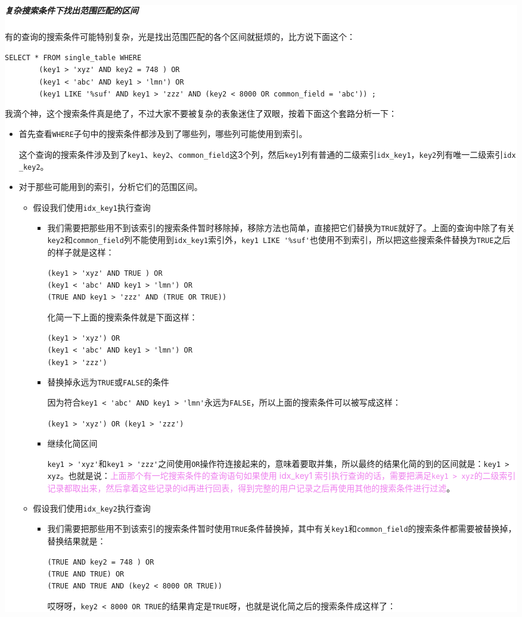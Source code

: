 ##### 复杂搜索条件下找出范围匹配的区间
有的查询的搜索条件可能特别复杂，光是找出范围匹配的各个区间就挺烦的，比方说下面这个：
```mysql
SELECT * FROM single_table WHERE 
        (key1 > 'xyz' AND key2 = 748 ) OR
        (key1 < 'abc' AND key1 > 'lmn') OR
        (key1 LIKE '%suf' AND key1 > 'zzz' AND (key2 < 8000 OR common_field = 'abc')) ;
```
我滴个神，这个搜索条件真是绝了，不过大家不要被复杂的表象迷住了双眼，按着下面这个套路分析一下：

- 首先查看`WHERE`子句中的搜索条件都涉及到了哪些列，哪些列可能使用到索引。

    这个查询的搜索条件涉及到了`key1`、`key2`、`common_field`这3个列，然后`key1`列有普通的二级索引`idx_key1`，`key2`列有唯一二级索引`idx_key2`。

- 对于那些可能用到的索引，分析它们的范围区间。

    - 假设我们使用`idx_key1`执行查询
    
        - 我们需要把那些用不到该索引的搜索条件暂时移除掉，移除方法也简单，直接把它们替换为`TRUE`就好了。上面的查询中除了有关`key2`和`common_field`列不能使用到`idx_key1`索引外，`key1 LIKE '%suf'`也使用不到索引，所以把这些搜索条件替换为`TRUE`之后的样子就是这样：
    
            ```mysql
            (key1 > 'xyz' AND TRUE ) OR
            (key1 < 'abc' AND key1 > 'lmn') OR
            (TRUE AND key1 > 'zzz' AND (TRUE OR TRUE))
            ```
            
            化简一下上面的搜索条件就是下面这样：
            ```mysql
            (key1 > 'xyz') OR
            (key1 < 'abc' AND key1 > 'lmn') OR
            (key1 > 'zzz')
            ```
        - 替换掉永远为`TRUE`或`FALSE`的条件
        
            因为符合`key1 < 'abc' AND key1 > 'lmn'`永远为`FALSE`，所以上面的搜索条件可以被写成这样：
            
            ```mysql
            (key1 > 'xyz') OR (key1 > 'zzz')
            ```
        
        - 继续化简区间
        
            `key1 > 'xyz'`和`key1 > 'zzz'`之间使用`OR`操作符连接起来的，意味着要取并集，所以最终的结果化简的到的区间就是：`key1 > xyz`。也就是说：<span style="color:violet">上面那个有一坨搜索条件的查询语句如果使用 idx_key1 索引执行查询的话，需要把满足`key1 > xyz`的二级索引记录都取出来，然后拿着这些记录的id再进行回表，得到完整的用户记录之后再使用其他的搜索条件进行过滤</span>。
            
    - 假设我们使用`idx_key2`执行查询
    
        - 我们需要把那些用不到该索引的搜索条件暂时使用`TRUE`条件替换掉，其中有关`key1`和`common_field`的搜索条件都需要被替换掉，替换结果就是：
        
            ```mysql
            (TRUE AND key2 = 748 ) OR
            (TRUE AND TRUE) OR
            (TRUE AND TRUE AND (key2 < 8000 OR TRUE))
            ```
            
            哎呀呀，`key2 < 8000 OR TRUE`的结果肯定是`TRUE`呀，也就是说化简之后的搜索条件成这样了：
            